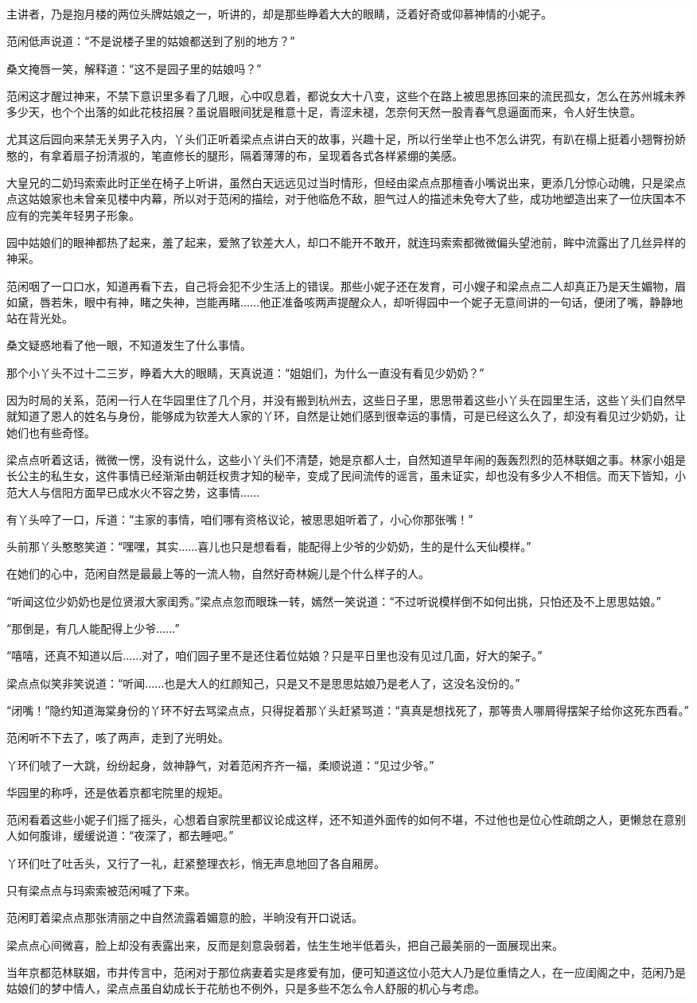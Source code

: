 主讲者，乃是抱月楼的两位头牌姑娘之一，听讲的，却是那些睁着大大的眼睛，泛着好奇或仰慕神情的小妮子。

范闲低声说道：“不是说楼子里的姑娘都送到了别的地方？”

桑文掩唇一笑，解释道：“这不是园子里的姑娘吗？”

范闲这才醒过神来，不禁下意识里多看了几眼，心中叹息着，都说女大十八变，这些个在路上被思思拣回来的流民孤女，怎么在苏州城未养多少天，也个个出落的如此花枝招展？虽说眉眼间犹是稚意十足，青涩未褪，怎奈何天然一股青春气息逼面而来，令人好生快意。

尤其这后园向来禁无关男子入内，丫头们正听着梁点点讲白天的故事，兴趣十足，所以行坐举止也不怎么讲究，有趴在榻上挺着小翘臀扮娇憨的，有拿着扇子扮清淑的，笔直修长的腿形，隔着薄薄的布，呈现着各式各样紧绷的美感。

大皇兄的二奶玛索索此时正坐在椅子上听讲，虽然白天远远见过当时情形，但经由梁点点那檀香小嘴说出来，更添几分惊心动魄，只是梁点点这姑娘家也未曾亲见楼中内幕，所以对于范闲的描绘，对于他临危不敌，胆气过人的描述未免夸大了些，成功地塑造出来了一位庆国本不应有的完美年轻男子形象。

园中姑娘们的眼神都热了起来，羞了起来，爱煞了钦差大人，却口不能开不敢开，就连玛索索都微微偏头望池前，眸中流露出了几丝异样的神采。

范闲咽了一口口水，知道再看下去，自己将会犯不少生活上的错误。那些小妮子还在发育，可小嫂子和梁点点二人却真正乃是天生媚物，眉如黛，唇若朱，眼中有神，睹之失神，岂能再睹……他正准备咳两声提醒众人，却听得园中一个妮子无意间讲的一句话，便闭了嘴，静静地站在背光处。

桑文疑惑地看了他一眼，不知道发生了什么事情。

那个小丫头不过十二三岁，睁着大大的眼睛，天真说道：“姐姐们，为什么一直没有看见少奶奶？”

因为时局的关系，范闲一行人在华园里住了几个月，并没有搬到杭州去，这些日子里，思思带着这些小丫头在园里生活，这些丫头们自然早就知道了恩人的姓名与身份，能够成为钦差大人家的丫环，自然是让她们感到很幸运的事情，可是已经这么久了，却没有看见过少奶奶，让她们也有些奇怪。

梁点点听着这话，微微一愣，没有说什么，这些小丫头们不清楚，她是京都人士，自然知道早年闹的轰轰烈烈的范林联姻之事。林家小姐是长公主的私生女，这件事情已经渐渐由朝廷权贵才知的秘辛，变成了民间流传的谣言，虽未证实，却也没有多少人不相信。而天下皆知，小范大人与信阳方面早已成水火不容之势，这事情……

有丫头啐了一口，斥道：“主家的事情，咱们哪有资格议论，被思思姐听着了，小心你那张嘴！”

头前那丫头憨憨笑道：“嘿嘿，其实……喜儿也只是想看看，能配得上少爷的少奶奶，生的是什么天仙模样。”

在她们的心中，范闲自然是最最上等的一流人物，自然好奇林婉儿是个什么样子的人。

“听闻这位少奶奶也是位贤淑大家闺秀。”梁点点忽而眼珠一转，嫣然一笑说道：“不过听说模样倒不如何出挑，只怕还及不上思思姑娘。”

“那倒是，有几人能配得上少爷……”

“嘻嘻，还真不知道以后……对了，咱们园子里不是还住着位姑娘？只是平日里也没有见过几面，好大的架子。”

梁点点似笑非笑说道：“听闻……也是大人的红颜知己，只是又不是思思姑娘乃是老人了，这没名没份的。”

“闭嘴！”隐约知道海棠身份的丫环不好去骂梁点点，只得捉着那丫头赶紧骂道：“真真是想找死了，那等贵人哪屑得摆架子给你这死东西看。”

范闲听不下去了，咳了两声，走到了光明处。

丫环们唬了一大跳，纷纷起身，敛神静气，对着范闲齐齐一福，柔顺说道：“见过少爷。”

华园里的称呼，还是依着京都宅院里的规矩。

范闲看着这些小妮子们摇了摇头，心想着自家院里都议论成这样，还不知道外面传的如何不堪，不过他也是位心性疏朗之人，更懒怠在意别人如何腹诽，缓缓说道：“夜深了，都去睡吧。”

丫环们吐了吐舌头，又行了一礼，赶紧整理衣衫，悄无声息地回了各自厢房。

只有梁点点与玛索索被范闲喊了下来。

范闲盯着梁点点那张清丽之中自然流露着媚意的脸，半晌没有开口说话。

梁点点心间微喜，脸上却没有表露出来，反而是刻意袅弱着，怯生生地半低着头，把自己最美丽的一面展现出来。

当年京都范林联姻，市井传言中，范闲对于那位病妻着实是疼爱有加，便可知道这位小范大人乃是位重情之人，在一应闺阁之中，范闲乃是姑娘们的梦中情人，梁点点虽自幼成长于花舫也不例外，只是多些不怎么令人舒服的机心与考虑。
